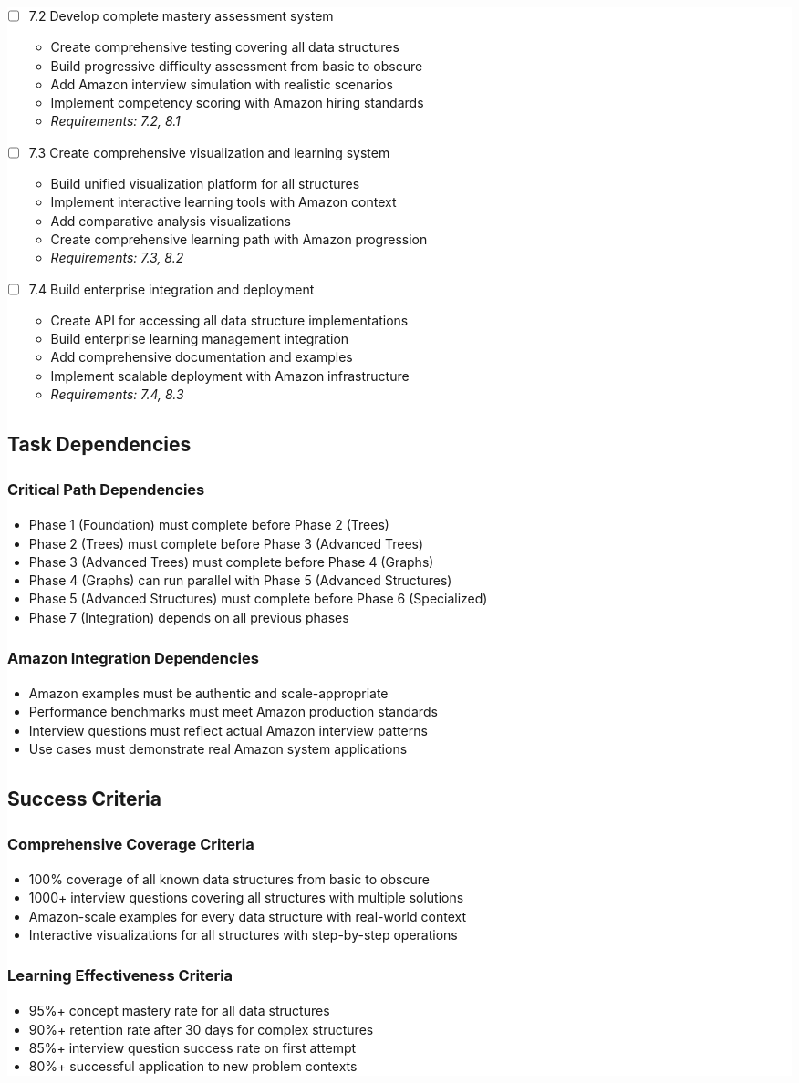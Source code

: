 - [ ] 7.2 Develop complete mastery assessment system
  - Create comprehensive testing covering all data structures
  - Build progressive difficulty assessment from basic to obscure
  - Add Amazon interview simulation with realistic scenarios
  - Implement competency scoring with Amazon hiring standards
  - _Requirements: 7.2, 8.1_

- [ ] 7.3 Create comprehensive visualization and learning system
  - Build unified visualization platform for all structures
  - Implement interactive learning tools with Amazon context
  - Add comparative analysis visualizations
  - Create comprehensive learning path with Amazon progression
  - _Requirements: 7.3, 8.2_

- [ ] 7.4 Build enterprise integration and deployment
  - Create API for accessing all data structure implementations
  - Build enterprise learning management integration
  - Add comprehensive documentation and examples
  - Implement scalable deployment with Amazon infrastructure
  - _Requirements: 7.4, 8.3_

## Task Dependencies

### Critical Path Dependencies
- Phase 1 (Foundation) must complete before Phase 2 (Trees)
- Phase 2 (Trees) must complete before Phase 3 (Advanced Trees)
- Phase 3 (Advanced Trees) must complete before Phase 4 (Graphs)
- Phase 4 (Graphs) can run parallel with Phase 5 (Advanced Structures)
- Phase 5 (Advanced Structures) must complete before Phase 6 (Specialized)
- Phase 7 (Integration) depends on all previous phases

### Amazon Integration Dependencies
- Amazon examples must be authentic and scale-appropriate
- Performance benchmarks must meet Amazon production standards
- Interview questions must reflect actual Amazon interview patterns
- Use cases must demonstrate real Amazon system applications

## Success Criteria

### Comprehensive Coverage Criteria
- 100% coverage of all known data structures from basic to obscure
- 1000+ interview questions covering all structures with multiple solutions
- Amazon-scale examples for every data structure with real-world context
- Interactive visualizations for all structures with step-by-step operations

### Learning Effectiveness Criteria
- 95%+ concept mastery rate for all data structures
- 90%+ retention rate after 30 days for complex structures
- 85%+ interview question success rate on first attempt
- 80%+ successful application to new problem contexts
